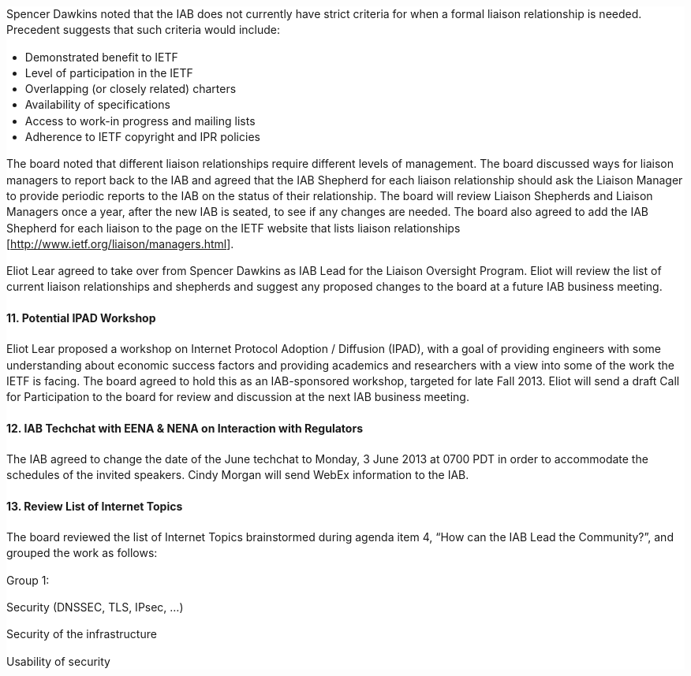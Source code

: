 
Spencer Dawkins noted that the IAB does not currently have strict criteria for when a formal liaison relationship is needed. Precedent suggests that such criteria would include:


* Demonstrated benefit to IETF
* Level of participation in the IETF
* Overlapping (or closely related) charters
* Availability of specifications
* Access to work-in progress and mailing lists
* Adherence to IETF copyright and IPR policies


The board noted that different liaison relationships require different levels of management. The board discussed ways for liaison managers to report back to the IAB and agreed that the IAB Shepherd for each liaison relationship should ask the Liaison Manager to provide periodic reports to the IAB on the status of their relationship. The board will review Liaison Shepherds and Liaison Managers once a year, after the new IAB is seated, to see if any changes are needed. The board also agreed to add the IAB Shepherd for each liaison to the page on the IETF website that lists liaison relationships [<http://www.ietf.org/liaison/managers.html>].


Eliot Lear agreed to take over from Spencer Dawkins as IAB Lead for the Liaison Oversight Program. Eliot will review the list of current liaison relationships and shepherds and suggest any proposed changes to the board at a future IAB business meeting.


#### 11. Potential IPAD Workshop


Eliot Lear proposed a workshop on Internet Protocol Adoption / Diffusion (IPAD), with a goal of providing engineers with some understanding about economic success factors and providing academics and researchers with a view into some of the work the IETF is facing. The board agreed to hold this as an IAB-sponsored workshop, targeted for late Fall 2013. Eliot will send a draft Call for Participation to the board for review and discussion at the next IAB business meeting.


#### 12. IAB Techchat with EENA & NENA on Interaction with Regulators


The IAB agreed to change the date of the June techchat to Monday, 3 June 2013 at 0700 PDT in order to accommodate the schedules of the invited speakers. Cindy Morgan will send WebEx information to the IAB.


#### 13. Review List of Internet Topics


The board reviewed the list of Internet Topics brainstormed during agenda item 4, “How can the IAB Lead the Community?”, and grouped the work as follows:


Group 1:  

Security (DNSSEC, TLS, IPsec, …)  

Security of the infrastructure  

Usability of security
